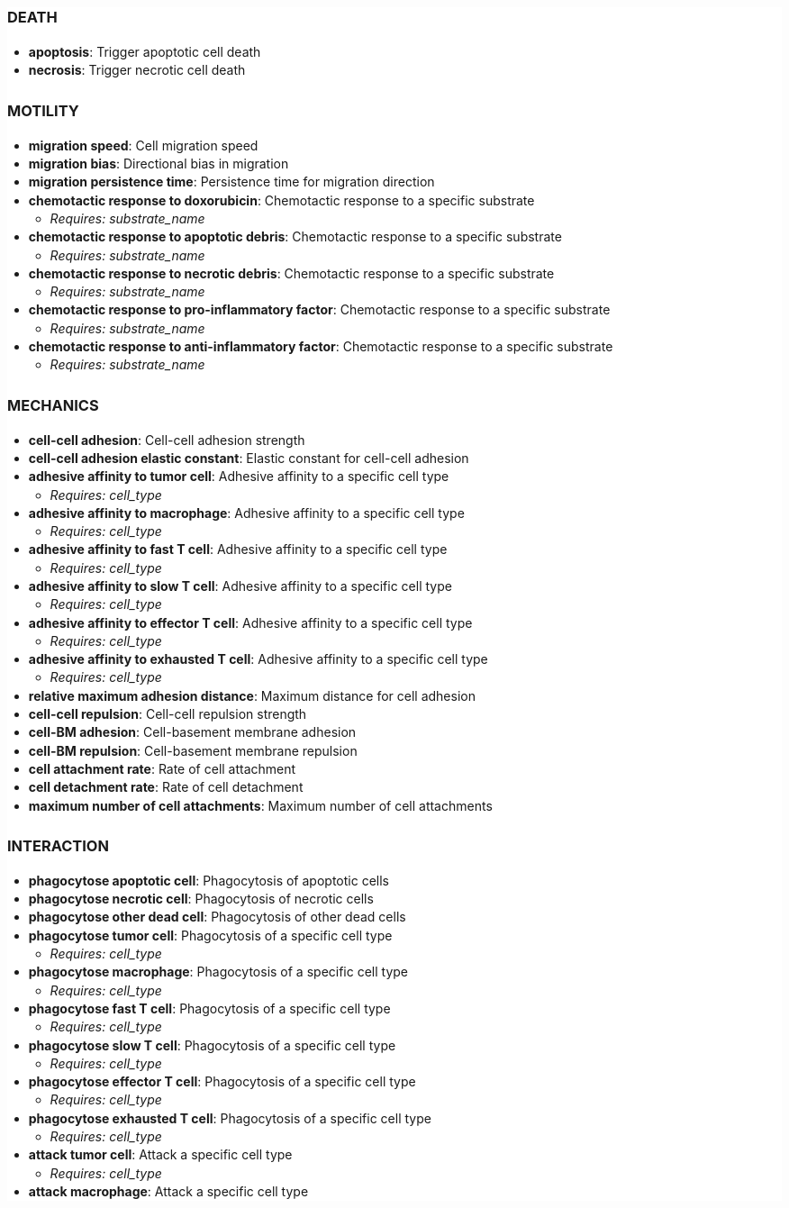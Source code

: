 ### DEATH
- **apoptosis**: Trigger apoptotic cell death
- **necrosis**: Trigger necrotic cell death

### MOTILITY
- **migration speed**: Cell migration speed
- **migration bias**: Directional bias in migration
- **migration persistence time**: Persistence time for migration direction
- **chemotactic response to doxorubicin**: Chemotactic response to a specific substrate
  - *Requires: substrate_name*
- **chemotactic response to apoptotic debris**: Chemotactic response to a specific substrate
  - *Requires: substrate_name*
- **chemotactic response to necrotic debris**: Chemotactic response to a specific substrate
  - *Requires: substrate_name*
- **chemotactic response to pro-inflammatory factor**: Chemotactic response to a specific substrate
  - *Requires: substrate_name*
- **chemotactic response to anti-inflammatory factor**: Chemotactic response to a specific substrate
  - *Requires: substrate_name*

### MECHANICS
- **cell-cell adhesion**: Cell-cell adhesion strength
- **cell-cell adhesion elastic constant**: Elastic constant for cell-cell adhesion
- **adhesive affinity to tumor cell**: Adhesive affinity to a specific cell type
  - *Requires: cell_type*
- **adhesive affinity to macrophage**: Adhesive affinity to a specific cell type
  - *Requires: cell_type*
- **adhesive affinity to fast T cell**: Adhesive affinity to a specific cell type
  - *Requires: cell_type*
- **adhesive affinity to slow T cell**: Adhesive affinity to a specific cell type
  - *Requires: cell_type*
- **adhesive affinity to effector T cell**: Adhesive affinity to a specific cell type
  - *Requires: cell_type*
- **adhesive affinity to exhausted T cell**: Adhesive affinity to a specific cell type
  - *Requires: cell_type*
- **relative maximum adhesion distance**: Maximum distance for cell adhesion
- **cell-cell repulsion**: Cell-cell repulsion strength
- **cell-BM adhesion**: Cell-basement membrane adhesion
- **cell-BM repulsion**: Cell-basement membrane repulsion
- **cell attachment rate**: Rate of cell attachment
- **cell detachment rate**: Rate of cell detachment
- **maximum number of cell attachments**: Maximum number of cell attachments

### INTERACTION
- **phagocytose apoptotic cell**: Phagocytosis of apoptotic cells
- **phagocytose necrotic cell**: Phagocytosis of necrotic cells
- **phagocytose other dead cell**: Phagocytosis of other dead cells
- **phagocytose tumor cell**: Phagocytosis of a specific cell type
  - *Requires: cell_type*
- **phagocytose macrophage**: Phagocytosis of a specific cell type
  - *Requires: cell_type*
- **phagocytose fast T cell**: Phagocytosis of a specific cell type
  - *Requires: cell_type*
- **phagocytose slow T cell**: Phagocytosis of a specific cell type
  - *Requires: cell_type*
- **phagocytose effector T cell**: Phagocytosis of a specific cell type
  - *Requires: cell_type*
- **phagocytose exhausted T cell**: Phagocytosis of a specific cell type
  - *Requires: cell_type*
- **attack tumor cell**: Attack a specific cell type
  - *Requires: cell_type*
- **attack macrophage**: Attack a specific cell type
